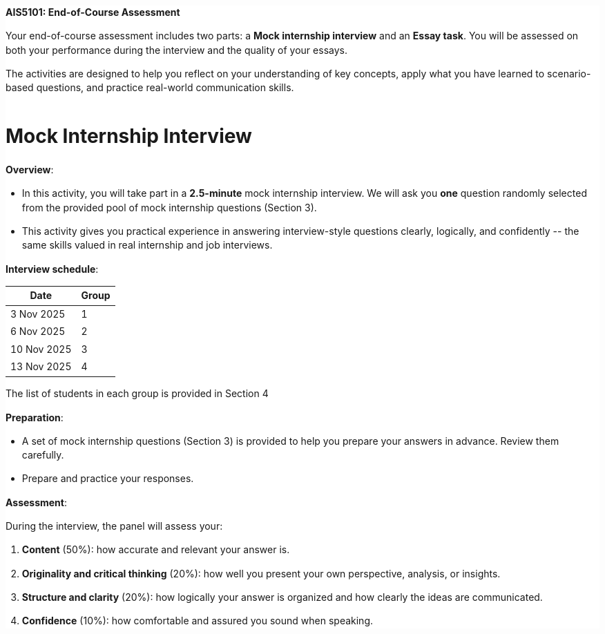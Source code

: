 **AIS5101: End-of-Course Assessment**

Your end-of-course assessment includes two parts: a **Mock internship
interview** and an **Essay task**. You will be assessed on both your
performance during the interview and the quality of your essays.

The activities are designed to help you reflect on your understanding of
key concepts, apply what you have learned to scenario-based questions,
and practice real-world communication skills.

# Mock Internship Interview

**Overview**:

- In this activity, you will take part in a **2.5-minute** mock
  internship interview. We will ask you **one** question randomly
  selected from the provided pool of mock internship questions (Section
  3).

- This activity gives you practical experience in answering
  interview-style questions clearly, logically, and confidently -- the
  same skills valued in real internship and job interviews.

**Interview schedule**:

| Date | Group |
| --- | --- |
| 3 Nov 2025 | 1 |
| 6 Nov 2025 | 2 |
| 10 Nov 2025 | 3 |
| 13 Nov 2025 | 4 |

The list of students in each group is provided in Section 4

**Preparation**:

- A set of mock internship questions (Section 3) is provided to help you
  prepare your answers in advance. Review them carefully.

- Prepare and practice your responses.

**Assessment**:

During the interview, the panel will assess your:

1.  **Content** (50%): how accurate and relevant your answer is.

2.  **Originality and critical thinking** (20%): how well you present
    your own perspective, analysis, or insights.

3.  **Structure and clarity** (20%): how logically your answer is organized and how clearly the ideas are communicated.

4.  **Confidence** (10%): how comfortable and assured you sound when
    speaking.
